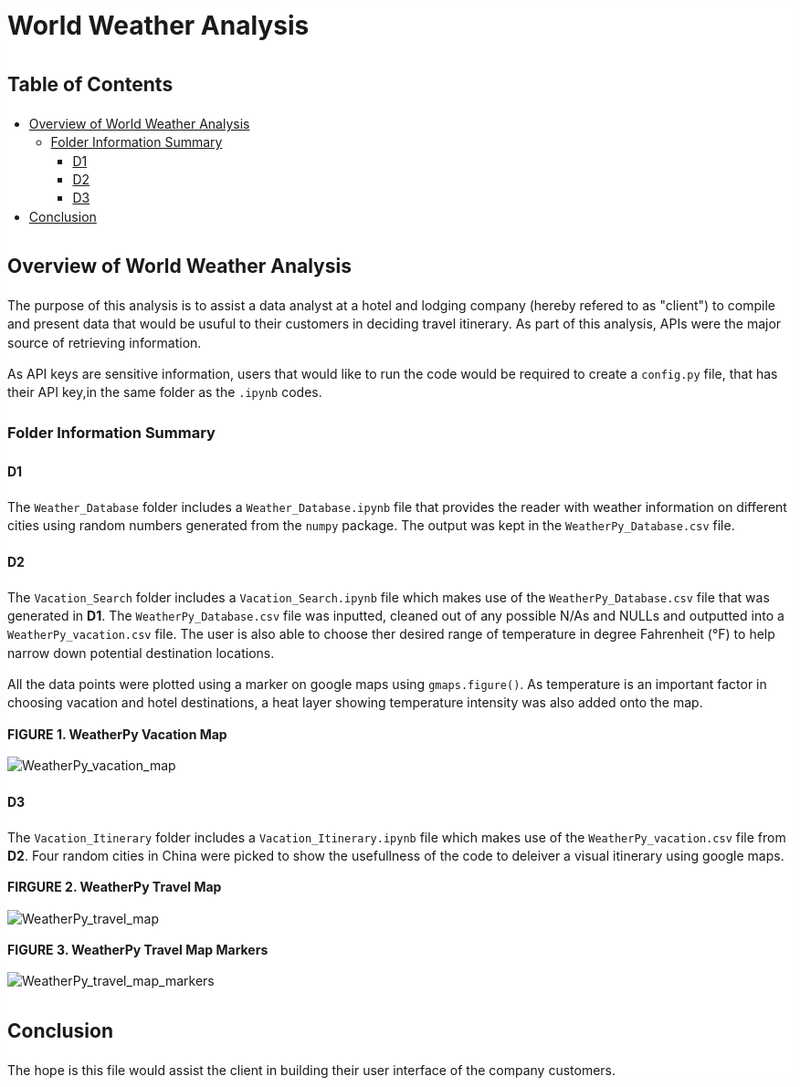# World Weather Analysis

## Table of Contents

- [Overview of World Weather Analysis](#overview-of-world-weather-analysis)
  * [Folder Information Summary](#folder-information-summary)
    + [D1](#d1)
    + [D2](#d2)
    + [D3](#d3)
- [Conclusion](#conclusion)

## Overview of World Weather Analysis

The purpose of this analysis is to assist a data analyst at a hotel and lodging company (hereby refered to as "client") to compile and present data that would be usuful to their customers in deciding travel itinerary. As part of this analysis, APIs were the major source of retrieving information. 

As API keys are sensitive information, users that would like to run the code would be required to create a `config.py` file, that has their API key,in the same folder as the `.ipynb` codes.

### Folder Information Summary

#### D1
The `Weather_Database` folder includes a `Weather_Database.ipynb` file that provides the reader with weather information on different cities using random numbers generated from the `numpy` package. The output was kept in the `WeatherPy_Database.csv` file.

#### D2
The `Vacation_Search` folder includes a `Vacation_Search.ipynb` file which makes use of the `WeatherPy_Database.csv` file that was generated in **D1**. The `WeatherPy_Database.csv` file was inputted, cleaned out of any possible N/As and NULLs and outputted into a `WeatherPy_vacation.csv` file. The user is also able to choose ther desired range of temperature in degree Fahrenheit (°F) to help narrow down potential destination locations.

All the data points were plotted using a marker on google maps using `gmaps.figure()`. As temperature is an important factor in choosing vacation and hotel destinations, a heat layer showing temperature intensity was also added onto the map.

**FIGURE 1. WeatherPy Vacation Map**

<img width="1112" alt="WeatherPy_vacation_map" src="https://user-images.githubusercontent.com/86085601/128608988-0bd3b2bd-e1f8-403d-abc9-633f66b0ea51.png">

#### D3
The `Vacation_Itinerary` folder includes a `Vacation_Itinerary.ipynb` file which makes use of the `WeatherPy_vacation.csv` file from **D2**. Four random cities in China were picked to show the usefullness of the code to deleiver a visual itinerary using google maps.

**FIRGURE 2. WeatherPy Travel Map**

<img width="1133" alt="WeatherPy_travel_map" src="https://user-images.githubusercontent.com/86085601/128609007-5087bd8a-6339-4b94-8e6d-c4f075e58714.png">

**FIGURE 3. WeatherPy Travel Map Markers**

<img width="1113" alt="WeatherPy_travel_map_markers" src="https://user-images.githubusercontent.com/86085601/128609014-5dcfce1a-8bb5-4e59-a9e6-6c7649e73c14.png">

## Conclusion

The hope is this file would assist the client in building their user interface of the company customers. 
